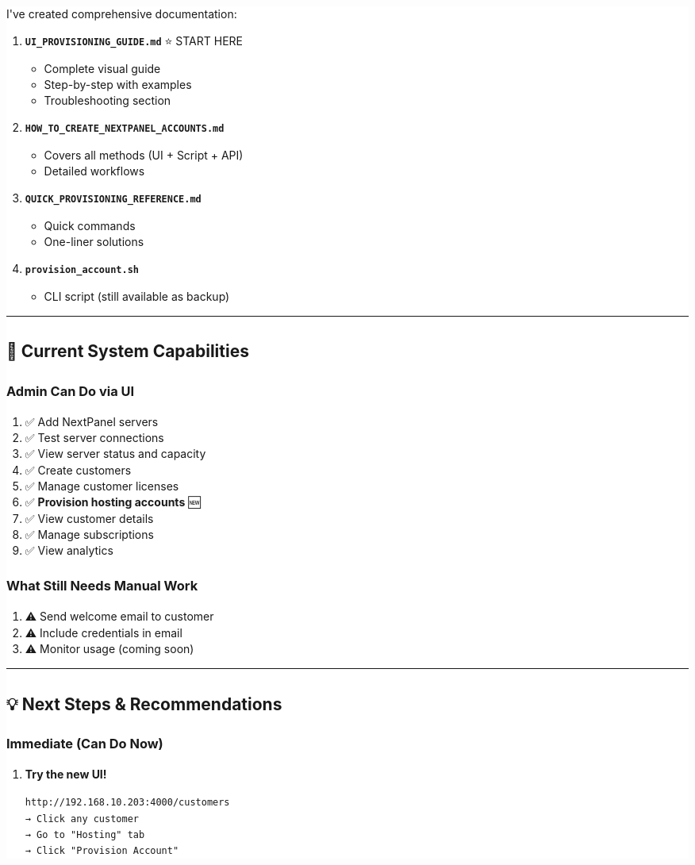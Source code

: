 I've created comprehensive documentation:

1. **`UI_PROVISIONING_GUIDE.md`** ⭐ START HERE
   - Complete visual guide
   - Step-by-step with examples
   - Troubleshooting section

2. **`HOW_TO_CREATE_NEXTPANEL_ACCOUNTS.md`**
   - Covers all methods (UI + Script + API)
   - Detailed workflows

3. **`QUICK_PROVISIONING_REFERENCE.md`**
   - Quick commands
   - One-liner solutions

4. **`provision_account.sh`**
   - CLI script (still available as backup)

---

## 🚦 Current System Capabilities

### Admin Can Do via UI

1. ✅ Add NextPanel servers
2. ✅ Test server connections
3. ✅ View server status and capacity
4. ✅ Create customers
5. ✅ Manage customer licenses
6. ✅ **Provision hosting accounts** 🆕
7. ✅ View customer details
8. ✅ Manage subscriptions
9. ✅ View analytics

### What Still Needs Manual Work

1. ⚠️ Send welcome email to customer
2. ⚠️ Include credentials in email
3. ⚠️ Monitor usage (coming soon)

---

## 💡 Next Steps & Recommendations

### Immediate (Can Do Now)

1. **Try the new UI!**
   ```
   http://192.168.10.203:4000/customers
   → Click any customer
   → Go to "Hosting" tab
   → Click "Provision Account"
   ```
